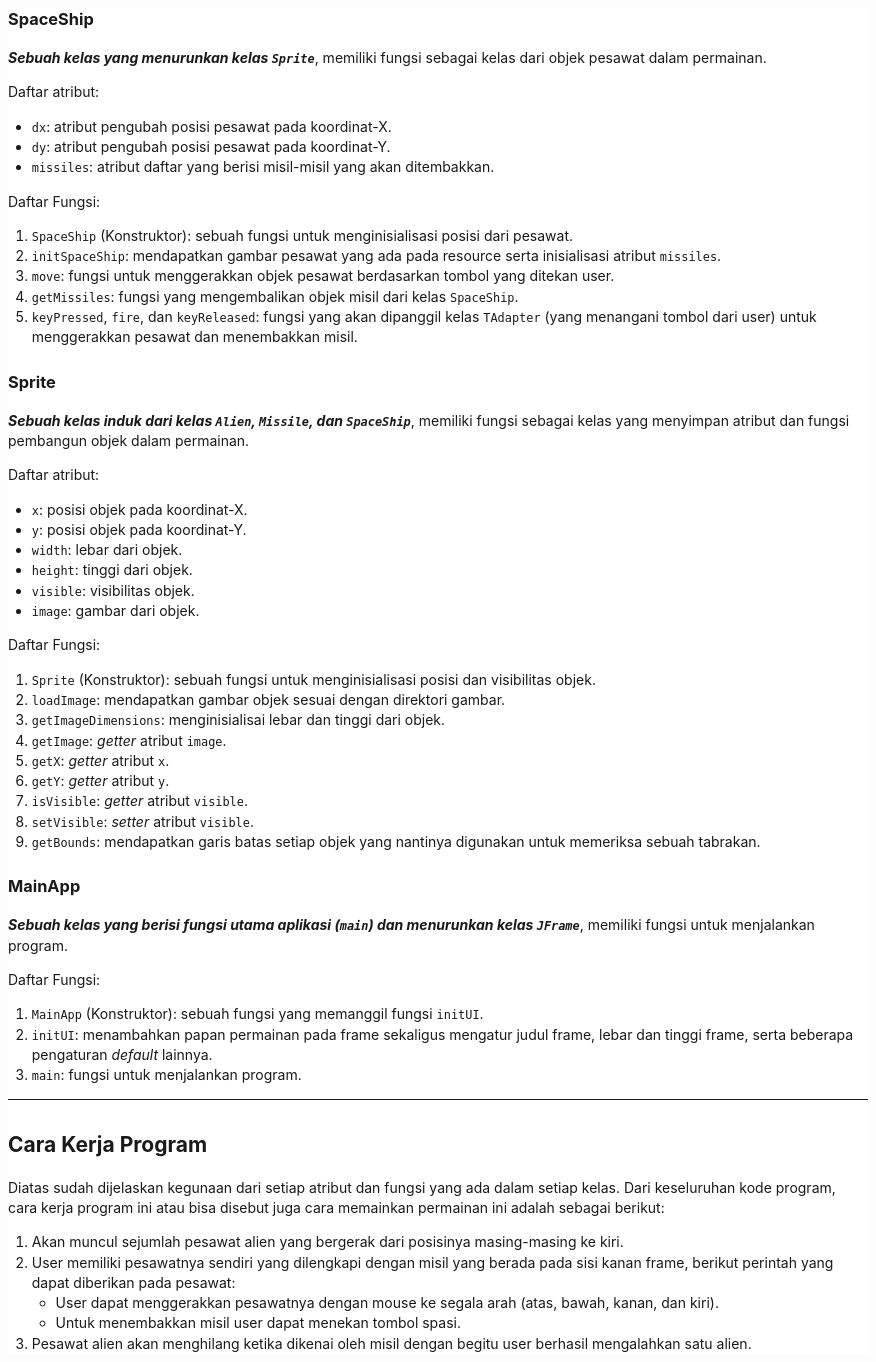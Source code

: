 ### SpaceShip
***Sebuah kelas yang menurunkan kelas `Sprite`***, memiliki fungsi sebagai kelas dari objek pesawat dalam permainan.  
  
Daftar atribut:
- `dx`: atribut pengubah posisi pesawat pada koordinat-X.
- `dy`: atribut pengubah posisi pesawat pada koordinat-Y.
- `missiles`: atribut daftar yang berisi misil-misil yang akan ditembakkan.  
  
Daftar Fungsi:
1. `SpaceShip` (Konstruktor): sebuah fungsi untuk menginisialisasi posisi dari pesawat.
2. `initSpaceShip`: mendapatkan gambar pesawat yang ada pada resource serta inisialisasi atribut `missiles`.
3. `move`: fungsi untuk menggerakkan objek pesawat berdasarkan tombol yang ditekan user.
4. `getMissiles`: fungsi yang mengembalikan objek misil dari kelas `SpaceShip`.
5. `keyPressed`, `fire`, dan `keyReleased`: fungsi yang akan dipanggil kelas `TAdapter` (yang menangani tombol dari user) untuk menggerakkan pesawat dan menembakkan misil.

### Sprite
***Sebuah kelas induk dari kelas `Alien`, `Missile`, dan `SpaceShip`***, memiliki fungsi sebagai kelas yang menyimpan atribut dan fungsi pembangun objek dalam permainan.  
  
Daftar atribut:
- `x`: posisi objek pada koordinat-X.
- `y`: posisi objek pada koordinat-Y.
- `width`: lebar dari objek.
- `height`: tinggi dari objek.
- `visible`: visibilitas objek.
- `image`: gambar dari objek.  
  
Daftar Fungsi:
1. `Sprite` (Konstruktor): sebuah fungsi untuk menginisialisasi posisi dan visibilitas objek.
2. `loadImage`: mendapatkan gambar objek sesuai dengan direktori gambar.
3. `getImageDimensions`: menginisialisai lebar dan tinggi dari objek.
4. `getImage`: *getter* atribut `image`.
5. `getX`: *getter* atribut `x`.
6. `getY`: *getter* atribut `y`.
7. `isVisible`: *getter* atribut `visible`.
8. `setVisible`: *setter* atribut `visible`.
9. `getBounds`: mendapatkan garis batas setiap objek yang nantinya digunakan untuk memeriksa sebuah tabrakan.

### MainApp
***Sebuah kelas yang berisi fungsi utama aplikasi (`main`) dan menurunkan kelas `JFrame`***, memiliki fungsi untuk menjalankan program.  
  
Daftar Fungsi:
1. `MainApp` (Konstruktor): sebuah fungsi yang memanggil fungsi `initUI`.
2. `initUI`: menambahkan papan permainan pada frame sekaligus mengatur judul frame, lebar dan tinggi frame, serta beberapa pengaturan *default* lainnya.
3. `main`: fungsi untuk menjalankan program.

****
## Cara Kerja Program
Diatas sudah dijelaskan kegunaan dari setiap atribut dan fungsi yang ada dalam setiap kelas. Dari keseluruhan kode program, cara kerja program ini atau bisa disebut juga cara memainkan permainan ini adalah sebagai berikut:
1. Akan muncul sejumlah pesawat alien yang bergerak dari posisinya masing-masing ke kiri.
2. User memiliki pesawatnya sendiri yang dilengkapi dengan misil yang berada pada sisi kanan frame, berikut perintah yang dapat diberikan pada pesawat:
    - User dapat menggerakkan pesawatnya dengan mouse ke segala arah (atas, bawah, kanan, dan kiri).
    - Untuk menembakkan misil user dapat menekan tombol spasi.
3. Pesawat alien akan menghilang ketika dikenai oleh misil dengan begitu user berhasil mengalahkan satu alien.